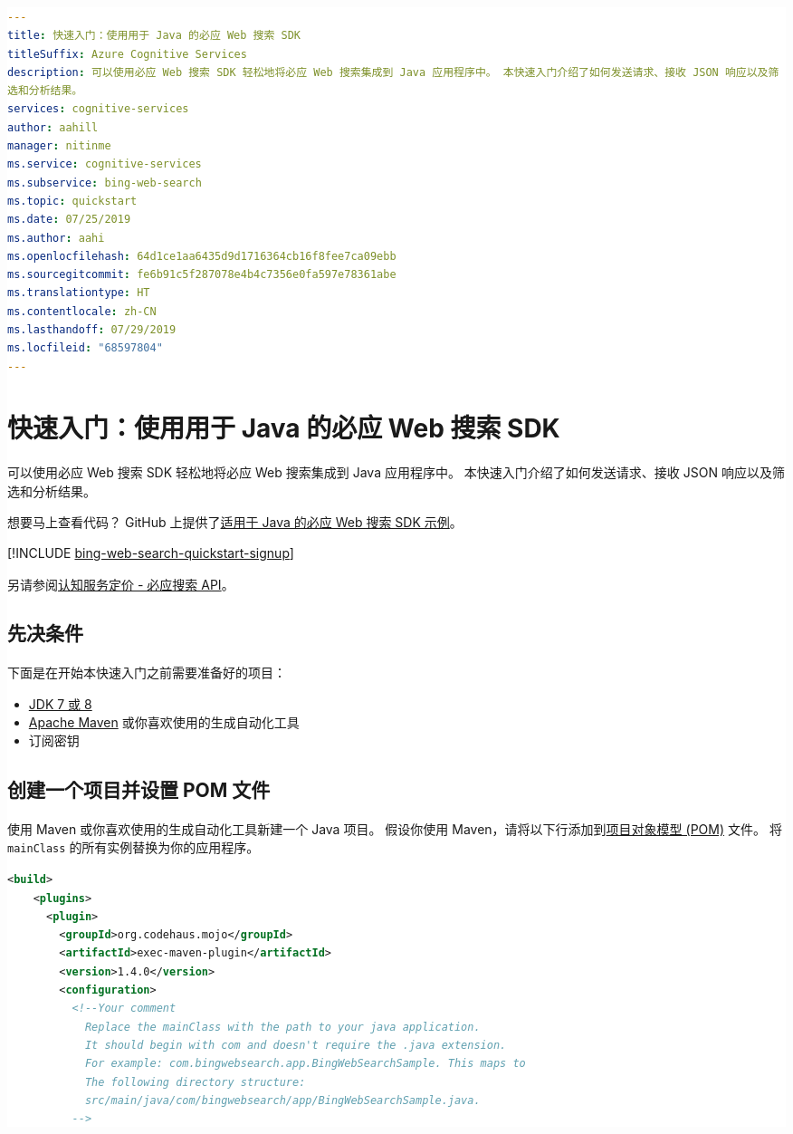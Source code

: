 ```yaml
---
title: 快速入门：使用用于 Java 的必应 Web 搜索 SDK
titleSuffix: Azure Cognitive Services
description: 可以使用必应 Web 搜索 SDK 轻松地将必应 Web 搜索集成到 Java 应用程序中。 本快速入门介绍了如何发送请求、接收 JSON 响应以及筛选和分析结果。
services: cognitive-services
author: aahill
manager: nitinme
ms.service: cognitive-services
ms.subservice: bing-web-search
ms.topic: quickstart
ms.date: 07/25/2019
ms.author: aahi
ms.openlocfilehash: 64d1ce1aa6435d9d1716364cb16f8fee7ca09ebb
ms.sourcegitcommit: fe6b91c5f287078e4b4c7356e0fa597e78361abe
ms.translationtype: HT
ms.contentlocale: zh-CN
ms.lasthandoff: 07/29/2019
ms.locfileid: "68597804"
---
```

# <a name="quickstart-use-the-bing-web-search-sdk-for-java"></a>快速入门：使用用于 Java 的必应 Web 搜索 SDK

可以使用必应 Web 搜索 SDK 轻松地将必应 Web 搜索集成到 Java 应用程序中。 本快速入门介绍了如何发送请求、接收 JSON 响应以及筛选和分析结果。

想要马上查看代码？ GitHub 上提供了[适用于 Java 的必应 Web 搜索 SDK 示例](https://github.com/Azure-Samples/cognitive-services-java-sdk-samples/)。

[!INCLUDE [bing-web-search-quickstart-signup](../../../includes/bing-web-search-quickstart-signup.md)]

另请参阅[认知服务定价 - 必应搜索 API](https://azure.microsoft.com/pricing/details/cognitive-services/search-api/)。

## <a name="prerequisites"></a>先决条件

下面是在开始本快速入门之前需要准备好的项目：

* [JDK 7 或 8](https://aka.ms/azure-jdks)
* [Apache Maven](https://maven.apache.org/download.cgi) 或你喜欢使用的生成自动化工具
* 订阅密钥

## <a name="create-a-project-and-set-up-your-pom-file"></a>创建一个项目并设置 POM 文件

使用 Maven 或你喜欢使用的生成自动化工具新建一个 Java 项目。 假设你使用 Maven，请将以下行添加到[项目对象模型 (POM)](https://maven.apache.org/guides/introduction/introduction-to-the-pom.html) 文件。 将 `mainClass` 的所有实例替换为你的应用程序。

```xml
<build>
    <plugins>
      <plugin>
        <groupId>org.codehaus.mojo</groupId>
        <artifactId>exec-maven-plugin</artifactId>
        <version>1.4.0</version>
        <configuration>
          <!--Your comment
            Replace the mainClass with the path to your java application.
            It should begin with com and doesn't require the .java extension.
            For example: com.bingwebsearch.app.BingWebSearchSample. This maps to
            The following directory structure:
            src/main/java/com/bingwebsearch/app/BingWebSearchSample.java.
          -->
```